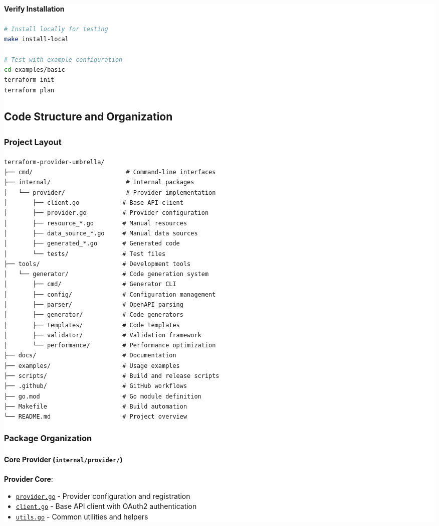 #### Verify Installation
```bash
# Install locally for testing
make install-local

# Test with example configuration
cd examples/basic
terraform init
terraform plan
```

## Code Structure and Organization

### Project Layout

```
terraform-provider-umbrella/
├── cmd/                          # Command-line interfaces
├── internal/                     # Internal packages
│   └── provider/                 # Provider implementation
│       ├── client.go            # Base API client
│       ├── provider.go          # Provider configuration
│       ├── resource_*.go        # Manual resources
│       ├── data_source_*.go     # Manual data sources
│       ├── generated_*.go       # Generated code
│       └── tests/               # Test files
├── tools/                       # Development tools
│   └── generator/               # Code generation system
│       ├── cmd/                 # Generator CLI
│       ├── config/              # Configuration management
│       ├── parser/              # OpenAPI parsing
│       ├── generator/           # Code generators
│       ├── templates/           # Code templates
│       ├── validator/           # Validation framework
│       └── performance/         # Performance optimization
├── docs/                        # Documentation
├── examples/                    # Usage examples
├── scripts/                     # Build and release scripts
├── .github/                     # GitHub workflows
├── go.mod                       # Go module definition
├── Makefile                     # Build automation
└── README.md                    # Project overview
```

### Package Organization

#### Core Provider (`internal/provider/`)

**Provider Core**:
- [`provider.go`](internal/provider/provider.go:1) - Provider configuration and registration
- [`client.go`](internal/provider/client.go:1) - Base API client with OAuth2 authentication
- [`utils.go`](internal/provider/utils.go:1) - Common utilities and helpers
